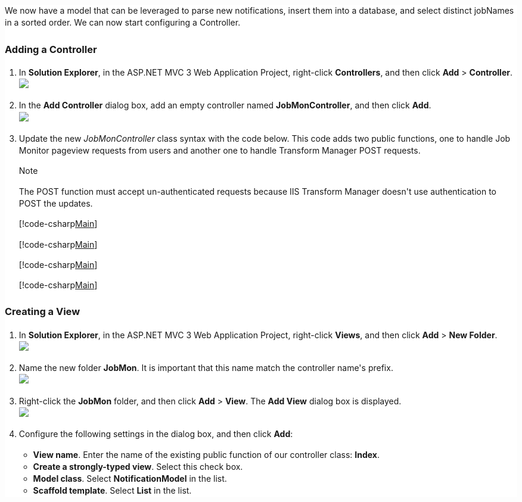 We now have a model that can be leveraged to parse new notifications, insert them into a database, and select distinct jobNames in a sorted order. We can now start configuring a Controller.

<a id="add_controller"></a>

### Adding a Controller

1. In **Solution Explorer**, in the ASP.NET MVC 3 Web Application Project, right-click **Controllers**, and then click **Add** &gt; **Controller**.  
    ![](sending-transform-manager-job-status-notifications-to-a-remote-web-application/_static/image16.png)
2. In the **Add Controller** dialog box, add an empty controller named **JobMonController**, and then click **Add**.  
    ![](sending-transform-manager-job-status-notifications-to-a-remote-web-application/_static/image17.png)
3. Update the new *JobMonController* class syntax with the code below. This code adds two public functions, one to handle Job Monitor pageview requests from users and another one to handle Transform Manager POST requests. 

    > [!NOTE]
    > The POST function must accept un-authenticated requests because IIS Transform Manager doesn't use authentication to POST the updates.

    [!code-csharp[Main](sending-transform-manager-job-status-notifications-to-a-remote-web-application/samples/sample21.cs)]

    [!code-csharp[Main](sending-transform-manager-job-status-notifications-to-a-remote-web-application/samples/sample22.cs)]

    [!code-csharp[Main](sending-transform-manager-job-status-notifications-to-a-remote-web-application/samples/sample23.cs)]

    [!code-csharp[Main](sending-transform-manager-job-status-notifications-to-a-remote-web-application/samples/sample24.cs)]

<a id="create_view"></a>

### Creating a View

1. In **Solution Explorer**, in the ASP.NET MVC 3 Web Application Project, right-click **Views**, and then click **Add** &gt; **New Folder**.  
    ![](sending-transform-manager-job-status-notifications-to-a-remote-web-application/_static/image18.png)
2. Name the new folder **JobMon**. It is important that this name match the controller name's prefix.  
    ![](sending-transform-manager-job-status-notifications-to-a-remote-web-application/_static/image19.png)
3. Right-click the **JobMon** folder, and then click **Add** &gt; **View**. The **Add View** dialog box is displayed.  
    ![](sending-transform-manager-job-status-notifications-to-a-remote-web-application/_static/image20.png)
4. Configure the following settings in the dialog box, and then click **Add**: 

   - **View name**. Enter the name of the existing public function of our controller class: **Index**.
   - **Create a strongly-typed view**. Select this check box.
   - **Model class**. Select **NotificationModel** in the list.
   - **Scaffold template**. Select **List** in the list.
